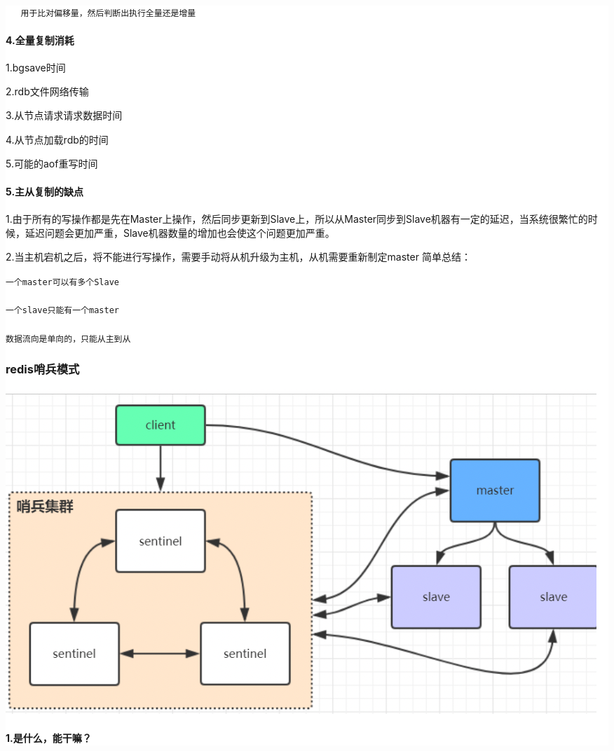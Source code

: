        用于比对偏移量，然后判断出执行全量还是增量
       
####  4.全量复制消耗
   
   1.bgsave时间
   
   2.rdb文件网络传输
   
   3.从节点请求请求数据时间
   
   4.从节点加载rdb的时间
   
   5.可能的aof重写时间

#### 5.主从复制的缺点
   
   1.由于所有的写操作都是先在Master上操作，然后同步更新到Slave上，所以从Master同步到Slave机器有一定的延迟，当系统很繁忙的时候，延迟问题会更加严重，Slave机器数量的增加也会使这个问题更加严重。
   
   2.当主机宕机之后，将不能进行写操作，需要手动将从机升级为主机，从机需要重新制定master
   简单总结：
    
    一个master可以有多个Slave
    
    一个slave只能有一个master
    
    数据流向是单向的，只能从主到从

### redis哨兵模式

![redis-哨兵模式](redis.assets/redis-哨兵模式.png)
   
#### 1.是什么，能干嘛？
   